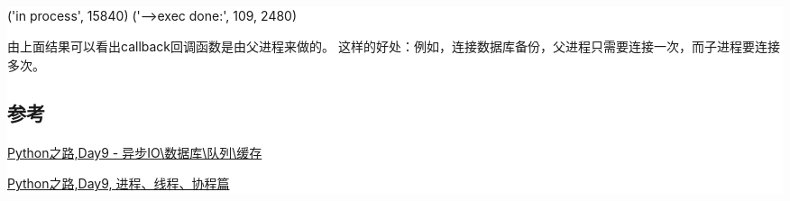 ('in process', 15840)
('-->exec done:', 109, 2480)


由上面结果可以看出callback回调函数是由父进程来做的。
这样的好处：例如，连接数据库备份，父进程只需要连接一次，而子进程要连接多次。
</pre>


## 参考
[Python之路,Day9 - 异步IO\数据库\队列\缓存](http://www.cnblogs.com/alex3714/articles/5248247.html)

[Python之路,Day9, 进程、线程、协程篇](http://www.cnblogs.com/alex3714/articles/5230609.html)
